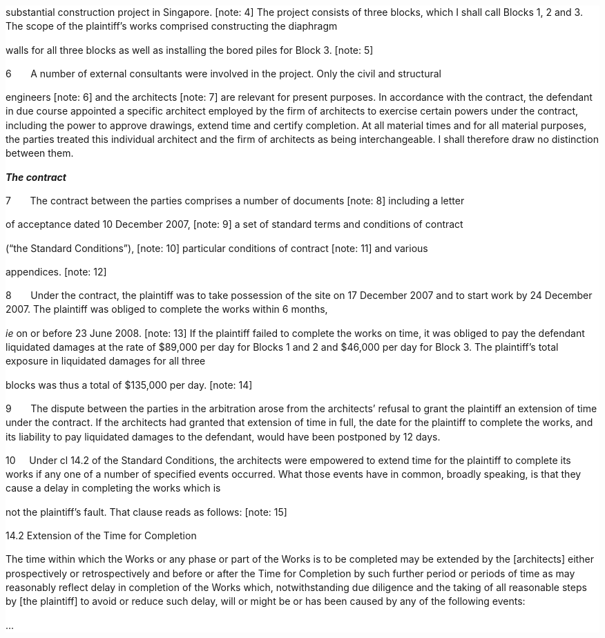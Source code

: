 substantial construction project in Singapore. [note: 4] The project consists of three blocks, which I shall call Blocks 1, 2 and 3. The scope of the plaintiff’s works comprised constructing the diaphragm 

walls for all three blocks as well as installing the bored piles for Block 3. [note: 5] 

6       A number of external consultants were involved in the project. Only the civil and structural 

engineers [note: 6] and the architects [note: 7] are relevant for present purposes. In accordance with the contract, the defendant in due course appointed a specific architect employed by the firm of architects to exercise certain powers under the contract, including the power to approve drawings, extend time and certify completion. At all material times and for all material purposes, the parties treated this individual architect and the firm of architects as being interchangeable. I shall therefore draw no distinction between them. 

**_The contract_** 

7       The contract between the parties comprises a number of documents [note: 8] including a letter 

of acceptance dated 10 December 2007, [note: 9] a set of standard terms and conditions of contract 

(“the Standard Conditions”), [note: 10] particular conditions of contract [note: 11] and various 

appendices. [note: 12] 

8       Under the contract, the plaintiff was to take possession of the site on 17 December 2007 and to start work by 24 December 2007. The plaintiff was obliged to complete the works within 6 months, 

_ie_ on or before 23 June 2008. [note: 13] If the plaintiff failed to complete the works on time, it was obliged to pay the defendant liquidated damages at the rate of $89,000 per day for Blocks 1 and 2 and $46,000 per day for Block 3. The plaintiff’s total exposure in liquidated damages for all three 

blocks was thus a total of $135,000 per day. [note: 14] 

9       The dispute between the parties in the arbitration arose from the architects’ refusal to grant the plaintiff an extension of time under the contract. If the architects had granted that extension of time in full, the date for the plaintiff to complete the works, and its liability to pay liquidated damages to the defendant, would have been postponed by 12 days. 

10     Under cl 14.2 of the Standard Conditions, the architects were empowered to extend time for the plaintiff to complete its works if any one of a number of specified events occurred. What those events have in common, broadly speaking, is that they cause a delay in completing the works which is 

not the plaintiff’s fault. That clause reads as follows: [note: 15] 

 14.2 Extension of the Time for Completion 

 The time within which the Works or any phase or part of the Works is to be completed may be extended by the [architects] either prospectively or retrospectively and before or after the Time for Completion by such further period or periods of time as may reasonably reflect delay in completion of the Works which, notwithstanding due diligence and the taking of all reasonable steps by [the plaintiff] to avoid or reduce such delay, will or might be or has been caused by any of the following events: 

 ... 
